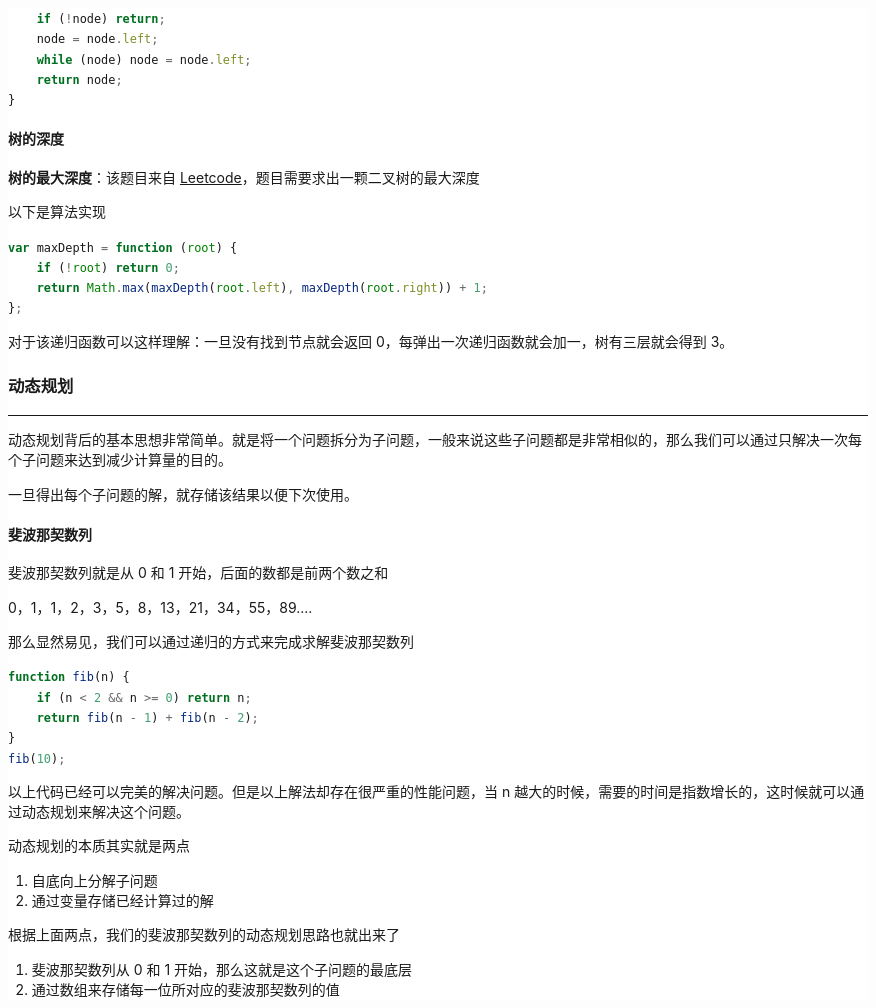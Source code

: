 ```js
	if (!node) return;
	node = node.left;
	while (node) node = node.left;
	return node;
}
```

#### 树的深度

**树的最大深度**：该题目来自 [Leetcode](https://leetcode.com/problems/maximum-depth-of-binary-tree/description/)，题目需要求出一颗二叉树的最大深度

以下是算法实现

```js
var maxDepth = function (root) {
	if (!root) return 0;
	return Math.max(maxDepth(root.left), maxDepth(root.right)) + 1;
};
```

对于该递归函数可以这样理解：一旦没有找到节点就会返回 0，每弹出一次递归函数就会加一，树有三层就会得到 3。

### 动态规划

<hr>
动态规划背后的基本思想非常简单。就是将一个问题拆分为子问题，一般来说这些子问题都是非常相似的，那么我们可以通过只解决一次每个子问题来达到减少计算量的目的。

一旦得出每个子问题的解，就存储该结果以便下次使用。

#### 斐波那契数列

斐波那契数列就是从 0 和 1 开始，后面的数都是前两个数之和

0，1，1，2，3，5，8，13，21，34，55，89....

那么显然易见，我们可以通过递归的方式来完成求解斐波那契数列

```js
function fib(n) {
	if (n < 2 && n >= 0) return n;
	return fib(n - 1) + fib(n - 2);
}
fib(10);
```

以上代码已经可以完美的解决问题。但是以上解法却存在很严重的性能问题，当 n 越大的时候，需要的时间是指数增长的，这时候就可以通过动态规划来解决这个问题。

动态规划的本质其实就是两点

1. 自底向上分解子问题
2. 通过变量存储已经计算过的解

根据上面两点，我们的斐波那契数列的动态规划思路也就出来了

1. 斐波那契数列从 0 和 1 开始，那么这就是这个子问题的最底层
2. 通过数组来存储每一位所对应的斐波那契数列的值

